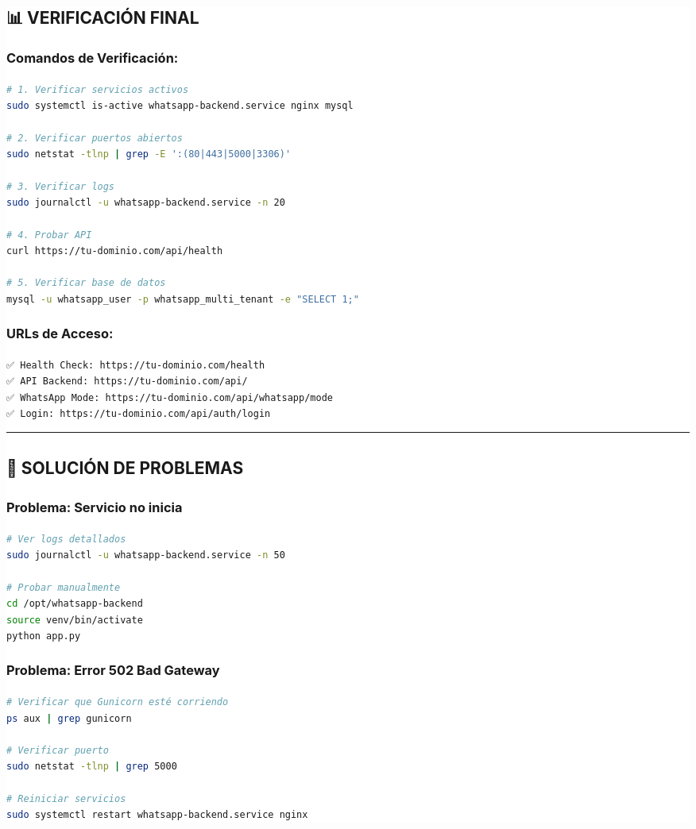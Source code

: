 ## 📊 **VERIFICACIÓN FINAL**

### **Comandos de Verificación:**

```bash
# 1. Verificar servicios activos
sudo systemctl is-active whatsapp-backend.service nginx mysql

# 2. Verificar puertos abiertos
sudo netstat -tlnp | grep -E ':(80|443|5000|3306)'

# 3. Verificar logs
sudo journalctl -u whatsapp-backend.service -n 20

# 4. Probar API
curl https://tu-dominio.com/api/health

# 5. Verificar base de datos
mysql -u whatsapp_user -p whatsapp_multi_tenant -e "SELECT 1;"
```

### **URLs de Acceso:**

```
✅ Health Check: https://tu-dominio.com/health
✅ API Backend: https://tu-dominio.com/api/
✅ WhatsApp Mode: https://tu-dominio.com/api/whatsapp/mode
✅ Login: https://tu-dominio.com/api/auth/login
```

---

## 🚨 **SOLUCIÓN DE PROBLEMAS**

### **Problema: Servicio no inicia**
```bash
# Ver logs detallados
sudo journalctl -u whatsapp-backend.service -n 50

# Probar manualmente
cd /opt/whatsapp-backend
source venv/bin/activate
python app.py
```

### **Problema: Error 502 Bad Gateway**
```bash
# Verificar que Gunicorn esté corriendo
ps aux | grep gunicorn

# Verificar puerto
sudo netstat -tlnp | grep 5000

# Reiniciar servicios
sudo systemctl restart whatsapp-backend.service nginx
```
